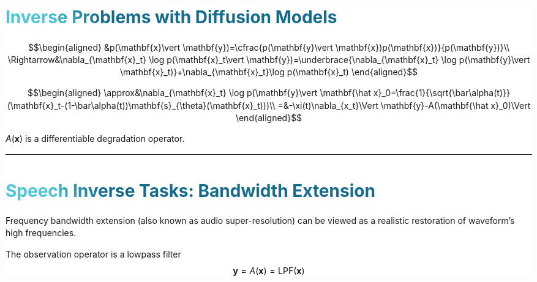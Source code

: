 
# Inverse Problems with Diffusion Models
<div></div>

<p class="text-2xl">

$$\begin{aligned}
&p(\mathbf{x}\vert \mathbf{y})=\cfrac{p(\mathbf{y}\vert \mathbf{x})p(\mathbf{x})}{p(\mathbf{y})}\\
\Rightarrow&\nabla_{\mathbf{x}_t} \log p(\mathbf{x}_t\vert \mathbf{y})=\underbrace{\nabla_{\mathbf{x}_t} \log p(\mathbf{y}\vert \mathbf{x}_t)}+\nabla_{\mathbf{x}_t}\log p(\mathbf{x}_t)
\end{aligned}$$

</p>

<p class="text-2xl absolute top-52 right-25 m-0 p-0">

$$\begin{aligned}
\approx&\nabla_{\mathbf{x}_t} \log p(\mathbf{y}\vert \mathbf{\hat x}_0=\frac{1}{\sqrt{\bar\alpha(t)}}(\mathbf{x}_t-(1-\bar\alpha(t))\mathbf{s}_{\theta}(\mathbf{x}_t)))\\
=&-\xi(t)\nabla_{x_t}\Vert \mathbf{y}-A(\mathbf{\hat x}_0)\Vert
\end{aligned}$$

<span v-click>$A(\mathbf{x})$ is a differentiable degradation operator.</span>

</p>


<SlideCurrentNo class="absolute bottom-4 right-8" />

<style>
h1 {
  background-color: #2B90B6;
  background-image: linear-gradient(45deg, #4EC5D4 10%, #146b8c 20%);
  background-size: 100%;
  -webkit-background-clip: text;
  -moz-background-clip: text;
  -webkit-text-fill-color: transparent;
  -moz-text-fill-color: transparent;
}
</style>

---

# Speech Inverse Tasks: Bandwidth Extension

<div></div>

<p class="text-2xl text-justify">

Frequency bandwidth extension (also known as audio super-resolution) can be viewed as a
realistic restoration of waveform’s high frequencies.

</p>
<p v-click class="text-2xl text-justify">

The observation operator is a lowpass filter 
$$\mathbf{y} = A(\mathbf{x}) = \text{LPF}(\mathbf{x})$$
